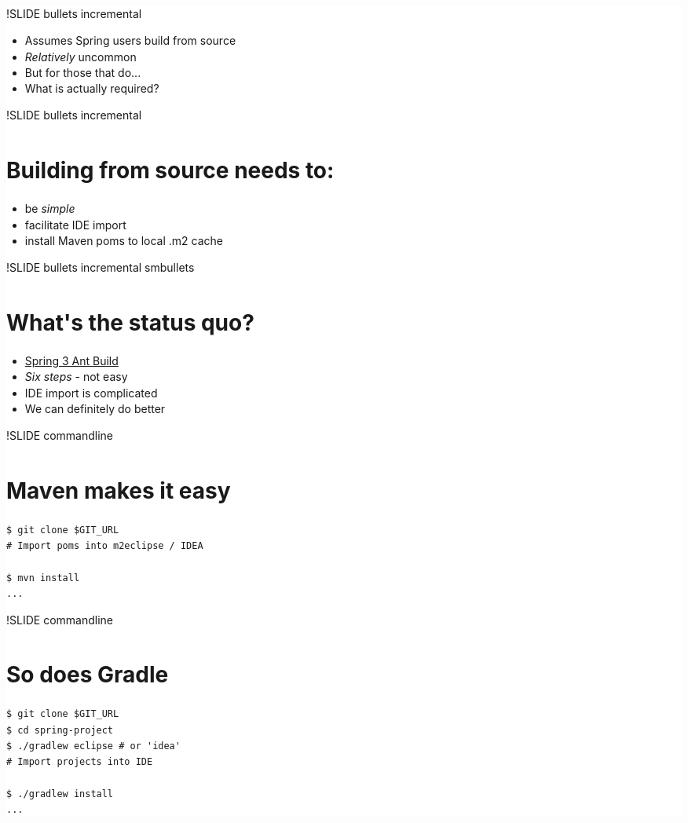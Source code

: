 
!SLIDE bullets incremental

* Assumes Spring users build from source
* *Relatively* uncommon
* But for those that do...
* What is actually required?


!SLIDE bullets incremental

# Building from source needs to:

* be *simple*
* facilitate IDE import
* install Maven poms to local .m2 cache

!SLIDE bullets incremental smbullets

# What's the status quo?

* [Spring 3 Ant Build](http://blog.springsource.com/2009/03/03/building-spring-3)
* *Six steps* - not easy
* IDE import is complicated
* We can definitely do better

!SLIDE commandline

# Maven makes it easy

    $ git clone $GIT_URL
    # Import poms into m2eclipse / IDEA

    $ mvn install
    ...


!SLIDE commandline

# So does Gradle

    $ git clone $GIT_URL
    $ cd spring-project
    $ ./gradlew eclipse # or 'idea'
    # Import projects into IDE

    $ ./gradlew install
    ...

